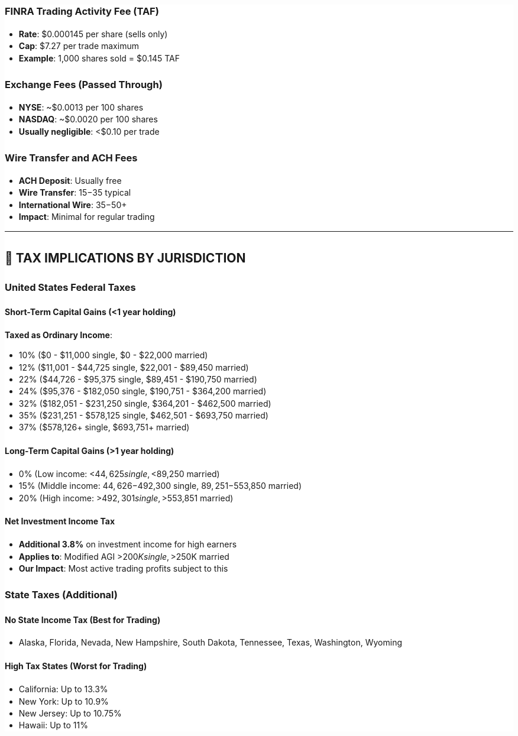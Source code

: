 ### **FINRA Trading Activity Fee (TAF)**
- **Rate**: $0.000145 per share (sells only)
- **Cap**: $7.27 per trade maximum
- **Example**: 1,000 shares sold = $0.145 TAF

### **Exchange Fees** (Passed Through)
- **NYSE**: ~$0.0013 per 100 shares
- **NASDAQ**: ~$0.0020 per 100 shares
- **Usually negligible**: <$0.10 per trade

### **Wire Transfer and ACH Fees**
- **ACH Deposit**: Usually free
- **Wire Transfer**: $15-$35 typical
- **International Wire**: $35-$50+
- **Impact**: Minimal for regular trading

---

## 💸 TAX IMPLICATIONS BY JURISDICTION

### **United States Federal Taxes**
#### **Short-Term Capital Gains** (<1 year holding)
**Taxed as Ordinary Income**:
- 10% ($0 - $11,000 single, $0 - $22,000 married)
- 12% ($11,001 - $44,725 single, $22,001 - $89,450 married)
- 22% ($44,726 - $95,375 single, $89,451 - $190,750 married)
- 24% ($95,376 - $182,050 single, $190,751 - $364,200 married)
- 32% ($182,051 - $231,250 single, $364,201 - $462,500 married)
- 35% ($231,251 - $578,125 single, $462,501 - $693,750 married)
- 37% ($578,126+ single, $693,751+ married)

#### **Long-Term Capital Gains** (>1 year holding)
- 0% (Low income: <$44,625 single, <$89,250 married)
- 15% (Middle income: $44,626-$492,300 single, $89,251-$553,850 married)
- 20% (High income: >$492,301 single, >$553,851 married)

#### **Net Investment Income Tax**
- **Additional 3.8%** on investment income for high earners
- **Applies to**: Modified AGI >$200K single, >$250K married
- **Our Impact**: Most active trading profits subject to this

### **State Taxes** (Additional)
#### **No State Income Tax** (Best for Trading)
- Alaska, Florida, Nevada, New Hampshire, South Dakota, Tennessee, Texas, Washington, Wyoming

#### **High Tax States** (Worst for Trading)
- California: Up to 13.3%
- New York: Up to 10.9%
- New Jersey: Up to 10.75%
- Hawaii: Up to 11%
